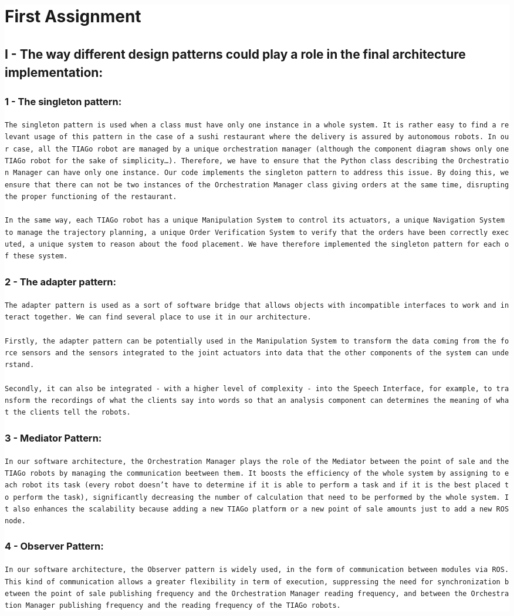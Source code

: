 # First Assignment



## I - The way different design patterns could play a role in the final architecture implementation:

### 1 - The singleton pattern:

	The singleton pattern is used when a class must have only one instance in a whole system. It is rather easy to find a relevant usage of this pattern in the case of a sushi restaurant where the delivery is assured by autonomous robots. In our case, all the TIAGo robot are managed by a unique orchestration manager (although the component diagram shows only one TIAGo robot for the sake of simplicity…). Therefore, we have to ensure that the Python class describing the Orchestration Manager can have only one instance. Our code implements the singleton pattern to address this issue. By doing this, we ensure that there can not be two instances of the Orchestration Manager class giving orders at the same time, disrupting the proper functioning of the restaurant.

	In the same way, each TIAGo robot has a unique Manipulation System to control its actuators, a unique Navigation System to manage the trajectory planning, a unique Order Verification System to verify that the orders have been correctly executed, a unique system to reason about the food placement. We have therefore implemented the singleton pattern for each of these system.


### 2 - The adapter pattern:

	The adapter pattern is used as a sort of software bridge that allows objects with incompatible interfaces to work and interact together. We can find several place to use it in our architecture. 
	
	Firstly, the adapter pattern can be potentially used in the Manipulation System to transform the data coming from the force sensors and the sensors integrated to the joint actuators into data that the other components of the system can understand. 

	Secondly, it can also be integrated - with a higher level of complexity - into the Speech Interface, for example, to transform the recordings of what the clients say into words so that an analysis component can determines the meaning of what the clients tell the robots.


### 3 - Mediator Pattern:

	In our software architecture, the Orchestration Manager plays the role of the Mediator between the point of sale and the TIAGo robots by managing the communication beetween them. It boosts the efficiency of the whole system by assigning to each robot its task (every robot doesn’t have to determine if it is able to perform a task and if it is the best placed to perform the task), significantly decreasing the number of calculation that need to be performed by the whole system. It also enhances the scalability because adding a new TIAGo platform or a new point of sale amounts just to add a new ROS node. 

### 4 - Observer Pattern:

	In our software architecture, the Observer pattern is widely used, in the form of communication between modules via ROS. This kind of communication allows a greater flexibility in term of execution, suppressing the need for synchronization between the point of sale publishing frequency and the Orchestration Manager reading frequency, and between the Orchestration Manager publishing frequency and the reading frequency of the TIAGo robots. 
